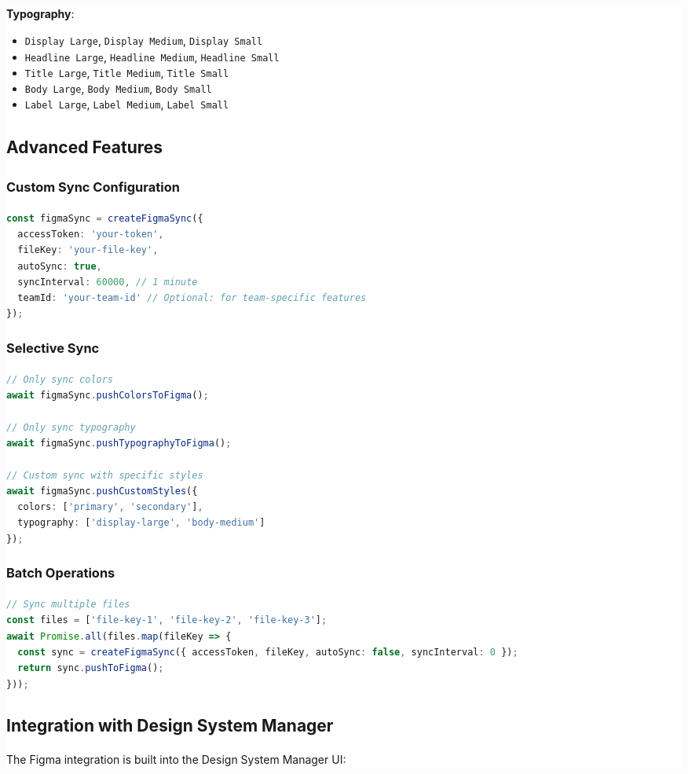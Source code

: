 **Typography**:
- `Display Large`, `Display Medium`, `Display Small`
- `Headline Large`, `Headline Medium`, `Headline Small`
- `Title Large`, `Title Medium`, `Title Small`
- `Body Large`, `Body Medium`, `Body Small`
- `Label Large`, `Label Medium`, `Label Small`

## Advanced Features

### Custom Sync Configuration

```typescript
const figmaSync = createFigmaSync({
  accessToken: 'your-token',
  fileKey: 'your-file-key',
  autoSync: true,
  syncInterval: 60000, // 1 minute
  teamId: 'your-team-id' // Optional: for team-specific features
});
```

### Selective Sync

```typescript
// Only sync colors
await figmaSync.pushColorsToFigma();

// Only sync typography
await figmaSync.pushTypographyToFigma();

// Custom sync with specific styles
await figmaSync.pushCustomStyles({
  colors: ['primary', 'secondary'],
  typography: ['display-large', 'body-medium']
});
```

### Batch Operations

```typescript
// Sync multiple files
const files = ['file-key-1', 'file-key-2', 'file-key-3'];
await Promise.all(files.map(fileKey => {
  const sync = createFigmaSync({ accessToken, fileKey, autoSync: false, syncInterval: 0 });
  return sync.pushToFigma();
}));
```

## Integration with Design System Manager

The Figma integration is built into the Design System Manager UI:
